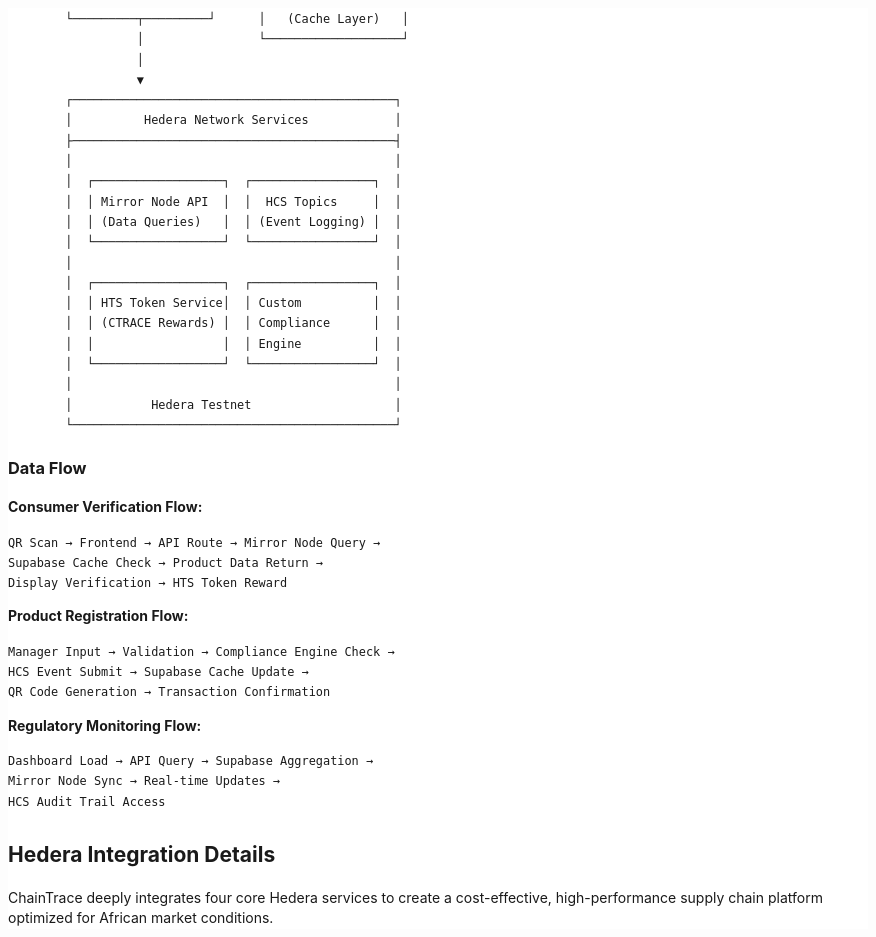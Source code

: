 ```
        └─────────┬─────────┘      │   (Cache Layer)   │
                  │                └───────────────────┘
                  │
                  ▼
        ┌─────────────────────────────────────────────┐
        │          Hedera Network Services            │
        ├─────────────────────────────────────────────┤
        │                                             │
        │  ┌──────────────────┐  ┌─────────────────┐  │
        │  │ Mirror Node API  │  │  HCS Topics     │  │
        │  │ (Data Queries)   │  │ (Event Logging) │  │
        │  └──────────────────┘  └─────────────────┘  │
        │                                             │
        │  ┌──────────────────┐  ┌─────────────────┐  │
        │  │ HTS Token Service│  │ Custom          │  │
        │  │ (CTRACE Rewards) │  │ Compliance      │  │
        │  │                  │  │ Engine          │  │
        │  └──────────────────┘  └─────────────────┘  │
        │                                             │
        │           Hedera Testnet                    │
        └─────────────────────────────────────────────┘
```

### Data Flow

**Consumer Verification Flow:**

```
QR Scan → Frontend → API Route → Mirror Node Query →
Supabase Cache Check → Product Data Return →
Display Verification → HTS Token Reward
```

**Product Registration Flow:**

```
Manager Input → Validation → Compliance Engine Check →
HCS Event Submit → Supabase Cache Update →
QR Code Generation → Transaction Confirmation
```

**Regulatory Monitoring Flow:**

```
Dashboard Load → API Query → Supabase Aggregation →
Mirror Node Sync → Real-time Updates →
HCS Audit Trail Access
```

## Hedera Integration Details

ChainTrace deeply integrates four core Hedera services to create a cost-effective, high-performance supply chain platform optimized for African market conditions.
